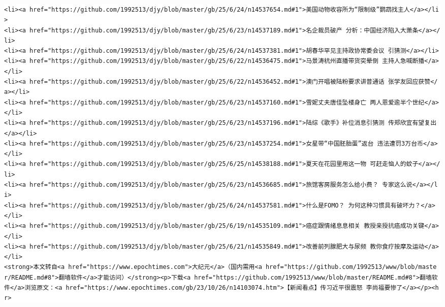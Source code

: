 ```
<li><a href="https://github.com/1992513/djy/blob/master/gb/25/6/24/n14537654.md#1">美国动物收容所为“限制级”鹦鹉找主人</a></li>
<li><a href="https://github.com/1992513/djy/blob/master/gb/25/6/23/n14537189.md#1">名企裁员破产 分析：中国经济陷入大萧条</a></li>
<li><a href="https://github.com/1992513/djy/blob/master/gb/25/6/24/n14537381.md#1">胡春华罕见主持政协常委会议 引猜测</a></li>
<li><a href="https://github.com/1992513/djy/blob/master/gb/25/6/22/n14536475.md#1">马景涛杭州直播带货突晕倒 主持人急喊断播</a></li>
<li><a href="https://github.com/1992513/djy/blob/master/gb/25/6/22/n14536452.md#1">澳门开唱被陆粉要求讲普通话 张学友回应获赞</a></li>
<li><a href="https://github.com/1992513/djy/blob/master/gb/25/6/23/n14537160.md#1">雪妮丈夫唐佳坠楼身亡 两人恩爱逾半个世纪</a></li>
<li><a href="https://github.com/1992513/djy/blob/master/gb/25/6/23/n14537196.md#1">陆综《歌手》补位消息引猜测 传郑欣宜有望复出</a></li>
<li><a href="https://github.com/1992513/djy/blob/master/gb/25/6/23/n14537254.md#1">女星带“中国胚胎蛋”返台 违法遭罚3万台币</a></li>
<li><a href="https://github.com/1992513/djy/blob/master/gb/25/6/25/n14538188.md#1">夏天在花园里用这一物 可赶走恼人的蚊子</a></li>
<li><a href="https://github.com/1992513/djy/blob/master/gb/25/6/23/n14536685.md#1">旅馆客房服务怎么给小费？ 专家这么说</a></li>
<li><a href="https://github.com/1992513/djy/blob/master/gb/25/6/24/n14537581.md#1">什么是FOMO？ 为何这种习惯具有破坏力？</a></li>
<li><a href="https://github.com/1992513/djy/blob/master/gb/25/6/19/n14535109.md#1">癌症跟情绪息息相关 教授亲授抗癌成功关键</a></li>
<li><a href="https://github.com/1992513/djy/blob/master/gb/25/6/21/n14535849.md#1">改善前列腺肥大与尿频 教你食疗按摩及运动</a></li>
<strong>本文转自<a href="https://www.epochtimes.com">大纪元</a>（国内需用<a href="https://github.com/1992513/www/blob/master/README.md#8">翻墙软件</a>才能访问）</strong><p>下载<a href="https://github.com/1992513/www/blob/master/README.md#8">翻墙软件</a>浏览原文：<a href="https://www.epochtimes.com/gb/23/10/26/n14103074.htm">【新闻看点】传习近平很震怒 李尚福要惨了</a></p><hr>
```